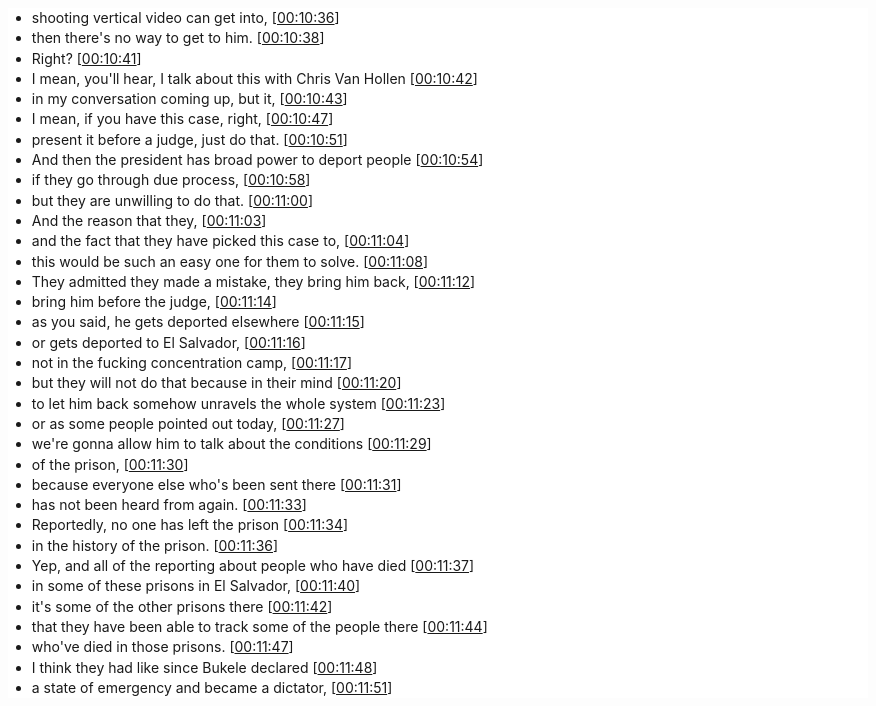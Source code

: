 *  shooting vertical video can get into, [[00:10:36](https://www.youtube.com/watch?v=AJSh7FQy1TM&t=636.2s)]
*  then there's no way to get to him. [[00:10:38](https://www.youtube.com/watch?v=AJSh7FQy1TM&t=638.78s)]
*  Right? [[00:10:41](https://www.youtube.com/watch?v=AJSh7FQy1TM&t=641.7s)]
*  I mean, you'll hear, I talk about this with Chris Van Hollen [[00:10:42](https://www.youtube.com/watch?v=AJSh7FQy1TM&t=642.54s)]
*  in my conversation coming up, but it, [[00:10:43](https://www.youtube.com/watch?v=AJSh7FQy1TM&t=643.36s)]
*  I mean, if you have this case, right, [[00:10:47](https://www.youtube.com/watch?v=AJSh7FQy1TM&t=647.66s)]
*  present it before a judge, just do that. [[00:10:51](https://www.youtube.com/watch?v=AJSh7FQy1TM&t=651.3s)]
*  And then the president has broad power to deport people [[00:10:54](https://www.youtube.com/watch?v=AJSh7FQy1TM&t=654.14s)]
*  if they go through due process, [[00:10:58](https://www.youtube.com/watch?v=AJSh7FQy1TM&t=658.3s)]
*  but they are unwilling to do that. [[00:11:00](https://www.youtube.com/watch?v=AJSh7FQy1TM&t=660.14s)]
*  And the reason that they, [[00:11:03](https://www.youtube.com/watch?v=AJSh7FQy1TM&t=663.06s)]
*  and the fact that they have picked this case to, [[00:11:04](https://www.youtube.com/watch?v=AJSh7FQy1TM&t=664.2199999999999s)]
*  this would be such an easy one for them to solve. [[00:11:08](https://www.youtube.com/watch?v=AJSh7FQy1TM&t=668.28s)]
*  They admitted they made a mistake, they bring him back, [[00:11:12](https://www.youtube.com/watch?v=AJSh7FQy1TM&t=672.3399999999999s)]
*  bring him before the judge, [[00:11:14](https://www.youtube.com/watch?v=AJSh7FQy1TM&t=674.38s)]
*  as you said, he gets deported elsewhere [[00:11:15](https://www.youtube.com/watch?v=AJSh7FQy1TM&t=675.42s)]
*  or gets deported to El Salvador, [[00:11:16](https://www.youtube.com/watch?v=AJSh7FQy1TM&t=676.62s)]
*  not in the fucking concentration camp, [[00:11:17](https://www.youtube.com/watch?v=AJSh7FQy1TM&t=677.98s)]
*  but they will not do that because in their mind [[00:11:20](https://www.youtube.com/watch?v=AJSh7FQy1TM&t=680.6999999999999s)]
*  to let him back somehow unravels the whole system [[00:11:23](https://www.youtube.com/watch?v=AJSh7FQy1TM&t=683.42s)]
*  or as some people pointed out today, [[00:11:27](https://www.youtube.com/watch?v=AJSh7FQy1TM&t=687.4599999999999s)]
*  we're gonna allow him to talk about the conditions [[00:11:29](https://www.youtube.com/watch?v=AJSh7FQy1TM&t=689.14s)]
*  of the prison, [[00:11:30](https://www.youtube.com/watch?v=AJSh7FQy1TM&t=690.78s)]
*  because everyone else who's been sent there [[00:11:31](https://www.youtube.com/watch?v=AJSh7FQy1TM&t=691.78s)]
*  has not been heard from again. [[00:11:33](https://www.youtube.com/watch?v=AJSh7FQy1TM&t=693.14s)]
*  Reportedly, no one has left the prison [[00:11:34](https://www.youtube.com/watch?v=AJSh7FQy1TM&t=694.8599999999999s)]
*  in the history of the prison. [[00:11:36](https://www.youtube.com/watch?v=AJSh7FQy1TM&t=696.4599999999999s)]
*  Yep, and all of the reporting about people who have died [[00:11:37](https://www.youtube.com/watch?v=AJSh7FQy1TM&t=697.52s)]
*  in some of these prisons in El Salvador, [[00:11:40](https://www.youtube.com/watch?v=AJSh7FQy1TM&t=700.5s)]
*  it's some of the other prisons there [[00:11:42](https://www.youtube.com/watch?v=AJSh7FQy1TM&t=702.5799999999999s)]
*  that they have been able to track some of the people there [[00:11:44](https://www.youtube.com/watch?v=AJSh7FQy1TM&t=704.66s)]
*  who've died in those prisons. [[00:11:47](https://www.youtube.com/watch?v=AJSh7FQy1TM&t=707.9s)]
*  I think they had like since Bukele declared [[00:11:48](https://www.youtube.com/watch?v=AJSh7FQy1TM&t=708.86s)]
*  a state of emergency and became a dictator, [[00:11:51](https://www.youtube.com/watch?v=AJSh7FQy1TM&t=711.86s)]